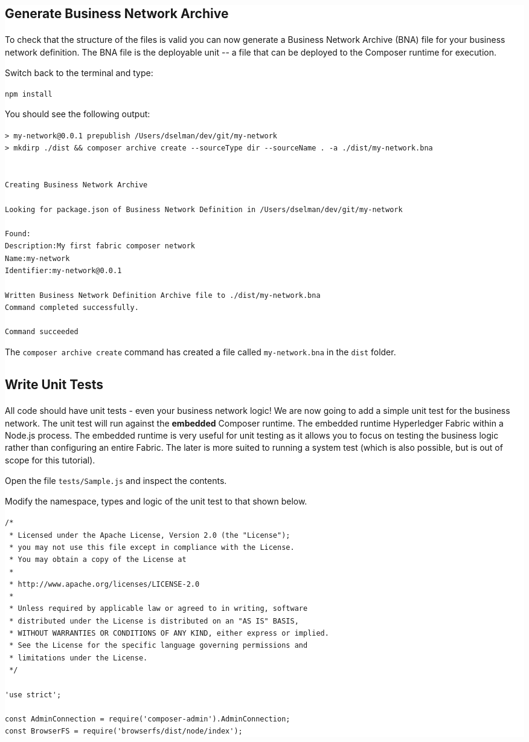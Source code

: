 ## Generate Business Network Archive

To check that the structure of the files is valid you can now generate a Business Network Archive (BNA) file for your business network definition. The BNA file is the deployable unit -- a file that can be deployed to the Composer runtime for execution.

Switch back to the terminal and type:

    npm install

You should see the following output:

```
> my-network@0.0.1 prepublish /Users/dselman/dev/git/my-network
> mkdirp ./dist && composer archive create --sourceType dir --sourceName . -a ./dist/my-network.bna


Creating Business Network Archive

Looking for package.json of Business Network Definition in /Users/dselman/dev/git/my-network

Found:
Description:My first fabric composer network
Name:my-network
Identifier:my-network@0.0.1

Written Business Network Definition Archive file to ./dist/my-network.bna
Command completed successfully.

Command succeeded
```

The `composer archive create` command has created a file called `my-network.bna` in the `dist` folder.

## Write Unit Tests

All code should have unit tests - even your business network logic! We are now going to add a simple unit test for the business network. The unit test will run against the **embedded** Composer runtime. The embedded runtime Hyperledger Fabric within a Node.js process. The embedded runtime is very useful for unit testing as it allows you to focus on testing the business logic rather than configuring an entire Fabric. The later is more suited to running a system test (which is also possible, but is out of scope for this tutorial).

Open the file `tests/Sample.js` and inspect the contents.

Modify the namespace, types and logic of the unit test to that shown below.

```
/*
 * Licensed under the Apache License, Version 2.0 (the "License");
 * you may not use this file except in compliance with the License.
 * You may obtain a copy of the License at
 *
 * http://www.apache.org/licenses/LICENSE-2.0
 *
 * Unless required by applicable law or agreed to in writing, software
 * distributed under the License is distributed on an "AS IS" BASIS,
 * WITHOUT WARRANTIES OR CONDITIONS OF ANY KIND, either express or implied.
 * See the License for the specific language governing permissions and
 * limitations under the License.
 */

'use strict';

const AdminConnection = require('composer-admin').AdminConnection;
const BrowserFS = require('browserfs/dist/node/index');
```